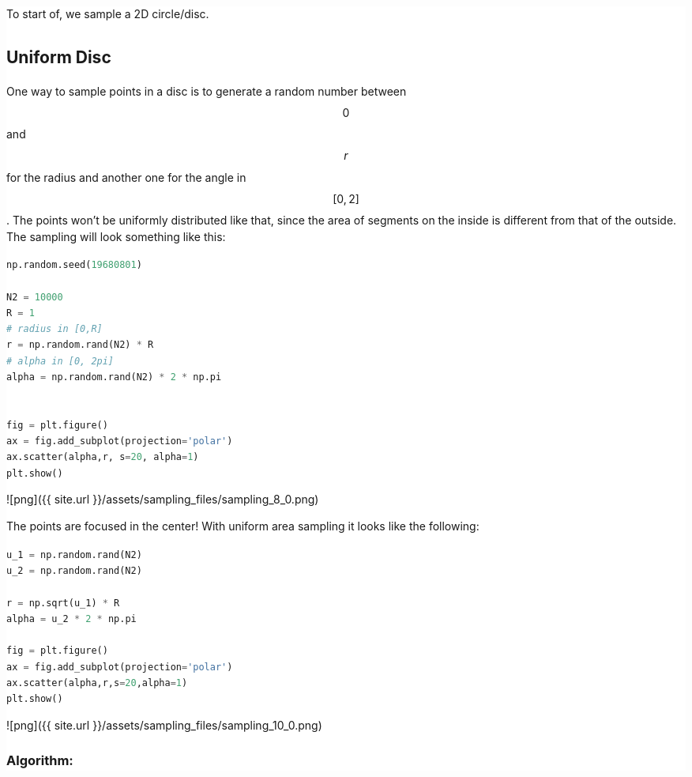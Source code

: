 To start of, we sample a 2D circle/disc.

## Uniform Disc

One way to sample points in a disc is to generate a random number between $$0$$ and $$r$$ for the radius and another one for the angle in $$[0,2]$$. The points won’t be uniformly distributed like that, since the area of segments on the inside is different from that of the outside. The sampling will look something like this:

```python
np.random.seed(19680801)

N2 = 10000
R = 1
# radius in [0,R]
r = np.random.rand(N2) * R
# alpha in [0, 2pi]
alpha = np.random.rand(N2) * 2 * np.pi


fig = plt.figure()
ax = fig.add_subplot(projection='polar')
ax.scatter(alpha,r, s=20, alpha=1)
plt.show()
```


    
![png]({{ site.url }}/assets/sampling_files/sampling_8_0.png)
    


The points are focused in the center!
With uniform area sampling it looks like the following:


```python
u_1 = np.random.rand(N2)
u_2 = np.random.rand(N2)

r = np.sqrt(u_1) * R
alpha = u_2 * 2 * np.pi

fig = plt.figure()
ax = fig.add_subplot(projection='polar')
ax.scatter(alpha,r,s=20,alpha=1)
plt.show()
```


    
![png]({{ site.url }}/assets/sampling_files/sampling_10_0.png)
    


### Algorithm:
